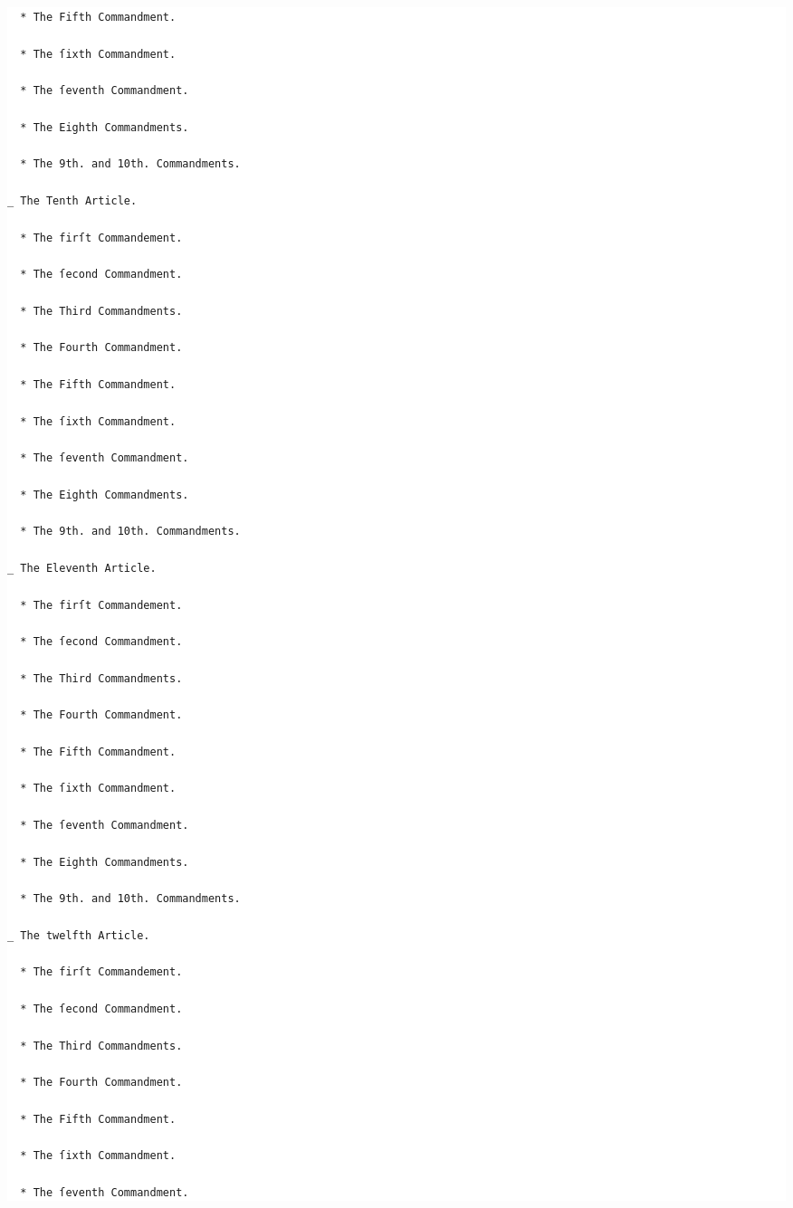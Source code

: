       * The Fifth Commandment.

      * The ſixth Commandment.

      * The ſeventh Commandment.

      * The Eighth Commandments.

      * The 9th. and 10th. Commandments.

    _ The Tenth Article.

      * The firſt Commandement.

      * The ſecond Commandment.

      * The Third Commandments.

      * The Fourth Commandment.

      * The Fifth Commandment.

      * The ſixth Commandment.

      * The ſeventh Commandment.

      * The Eighth Commandments.

      * The 9th. and 10th. Commandments.

    _ The Eleventh Article.

      * The firſt Commandement.

      * The ſecond Commandment.

      * The Third Commandments.

      * The Fourth Commandment.

      * The Fifth Commandment.

      * The ſixth Commandment.

      * The ſeventh Commandment.

      * The Eighth Commandments.

      * The 9th. and 10th. Commandments.

    _ The twelfth Article.

      * The firſt Commandement.

      * The ſecond Commandment.

      * The Third Commandments.

      * The Fourth Commandment.

      * The Fifth Commandment.

      * The ſixth Commandment.

      * The ſeventh Commandment.
